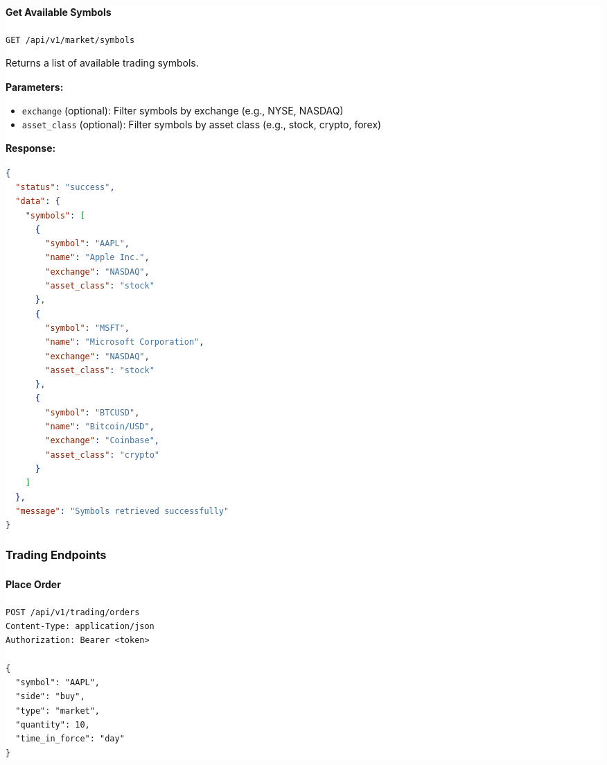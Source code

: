 #### Get Available Symbols

```http
GET /api/v1/market/symbols
```

Returns a list of available trading symbols.

**Parameters:**

- `exchange` (optional): Filter symbols by exchange (e.g., NYSE, NASDAQ)
- `asset_class` (optional): Filter symbols by asset class (e.g., stock, crypto, forex)

**Response:**

```json
{
  "status": "success",
  "data": {
    "symbols": [
      {
        "symbol": "AAPL",
        "name": "Apple Inc.",
        "exchange": "NASDAQ",
        "asset_class": "stock"
      },
      {
        "symbol": "MSFT",
        "name": "Microsoft Corporation",
        "exchange": "NASDAQ",
        "asset_class": "stock"
      },
      {
        "symbol": "BTCUSD",
        "name": "Bitcoin/USD",
        "exchange": "Coinbase",
        "asset_class": "crypto"
      }
    ]
  },
  "message": "Symbols retrieved successfully"
}
```

### Trading Endpoints

#### Place Order

```http
POST /api/v1/trading/orders
Content-Type: application/json
Authorization: Bearer <token>

{
  "symbol": "AAPL",
  "side": "buy",
  "type": "market",
  "quantity": 10,
  "time_in_force": "day"
}
```
